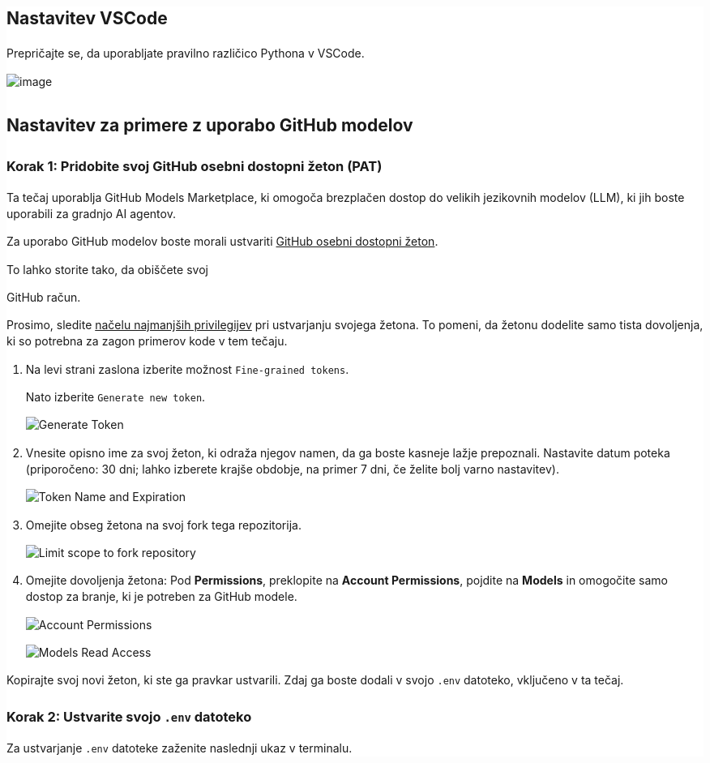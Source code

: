 ## Nastavitev VSCode
Prepričajte se, da uporabljate pravilno različico Pythona v VSCode.

![image](https://github.com/user-attachments/assets/a85e776c-2edb-4331-ae5b-6bfdfb98ee0e)

## Nastavitev za primere z uporabo GitHub modelov 

### Korak 1: Pridobite svoj GitHub osebni dostopni žeton (PAT)

Ta tečaj uporablja GitHub Models Marketplace, ki omogoča brezplačen dostop do velikih jezikovnih modelov (LLM), ki jih boste uporabili za gradnjo AI agentov.

Za uporabo GitHub modelov boste morali ustvariti [GitHub osebni dostopni žeton](https://docs.github.com/en/authentication/keeping-your-account-and-data-secure/managing-your-personal-access-tokens).

To lahko storite tako, da obiščete svoj

GitHub račun.

Prosimo, sledite [načelu najmanjših privilegijev](https://docs.github.com/en/get-started/learning-to-code/storing-your-secrets-safely) pri ustvarjanju svojega žetona. To pomeni, da žetonu dodelite samo tista dovoljenja, ki so potrebna za zagon primerov kode v tem tečaju.

1. Na levi strani zaslona izberite možnost `Fine-grained tokens`.

    Nato izberite `Generate new token`.

    ![Generate Token](../../../translated_images/generate-new-token.8772e24e8e2e067f2e6742500eaf68bb5c5f8999537bd79a040d2ecc09c7fdcb.sl.png)

1. Vnesite opisno ime za svoj žeton, ki odraža njegov namen, da ga boste kasneje lažje prepoznali. Nastavite datum poteka (priporočeno: 30 dni; lahko izberete krajše obdobje, na primer 7 dni, če želite bolj varno nastavitev).

    ![Token Name and Expiration](../../../translated_images/token-name-expiry-date.a095fb0de63868640a4c82d6b1bbc92b482930a663917a5983a3c7cd1ef86b77.sl.png)

1. Omejite obseg žetona na svoj fork tega repozitorija.

    ![Limit scope to fork repository](../../../translated_images/select-fork-repository.4497f6bb05ccd6b474ed134493a815fc34f94f89db2b1630c494adff7b5b558a.sl.png)

1. Omejite dovoljenja žetona: Pod **Permissions**, preklopite na **Account Permissions**, pojdite na **Models** in omogočite samo dostop za branje, ki je potreben za GitHub modele.

    ![Account Permissions](../../../translated_images/account-permissions.de1806fad33a72c6194d2688cf2c10f2adb9ff7a5c1041a2329cbef46bffbba0.sl.png)

    ![Models Read Access](../../../translated_images/models-read-access.c00bc44e28c40450a85542e19f8e8c68284c71861c076b7dbc078b4c7e51faa6.sl.png)

Kopirajte svoj novi žeton, ki ste ga pravkar ustvarili. Zdaj ga boste dodali v svojo `.env` datoteko, vključeno v ta tečaj.

### Korak 2: Ustvarite svojo `.env` datoteko

Za ustvarjanje `.env` datoteke zaženite naslednji ukaz v terminalu.
